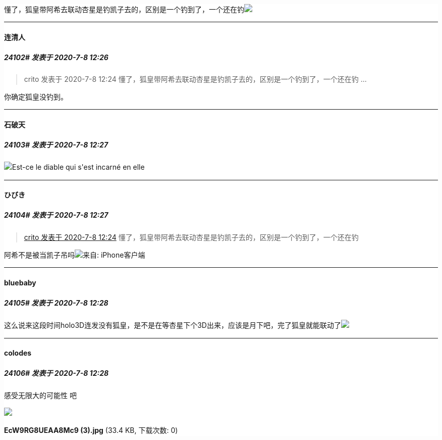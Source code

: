 
懂了，狐皇带阿希去联动杏星是钓凯子去的，区别是一个钓到了，一个还在钓<img src="https://static.saraba1st.com/image/smiley/face2017/076.png" referrerpolicy="no-referrer">


-----

####  连清人  
##### 24102#       发表于 2020-7-8 12:26


<blockquote>crito 发表于 2020-7-8 12:24
懂了，狐皇带阿希去联动杏星是钓凯子去的，区别是一个钓到了，一个还在钓 ...</blockquote>
你确定狐皇没钓到。


-----

####  石破天  
##### 24103#       发表于 2020-7-8 12:27


<img src="https://static.saraba1st.com/image/smiley/face2017/067.png" referrerpolicy="no-referrer">Est-ce le diable qui s'est incarné en elle


-----

####  ひびき  
##### 24104#       发表于 2020-7-8 12:27


<blockquote><a href="httphttps://bbs.saraba1st.com/2b/forum.php?mod=redirect&amp;goto=findpost&amp;pid=48115140&amp;ptid=1941579" target="_blank"> crito 发表于 2020-7-8 12:24</a> 懂了，狐皇带阿希去联动杏星是钓凯子去的，区别是一个钓到了，一个还在钓 </blockquote>
阿希不是被当凯子吊吗<img src="https://static.saraba1st.com/image/smiley/face2017/049.png" referrerpolicy="no-referrer">来自: iPhone客户端


-----

####  bluebaby  
##### 24105#       发表于 2020-7-8 12:28


这么说来这段时间holo3D连发没有狐皇，是不是在等杏星下个3D出来，应该是月下吧，完了狐皇就能联动了<img src="https://static.saraba1st.com/image/smiley/face2017/037.png" referrerpolicy="no-referrer">


-----

####  colodes  
##### 24106#       发表于 2020-7-8 12:28


感受无限大的可能性 吧

<img src="https://img.saraba1st.com/forum/202007/08/122820ivh3q1rr3ke1qrvk.jpg" referrerpolicy="no-referrer">


<strong>EcW9RG8UEAA8Mc9 (3).jpg</strong> (33.4 KB, 下载次数: 0)
